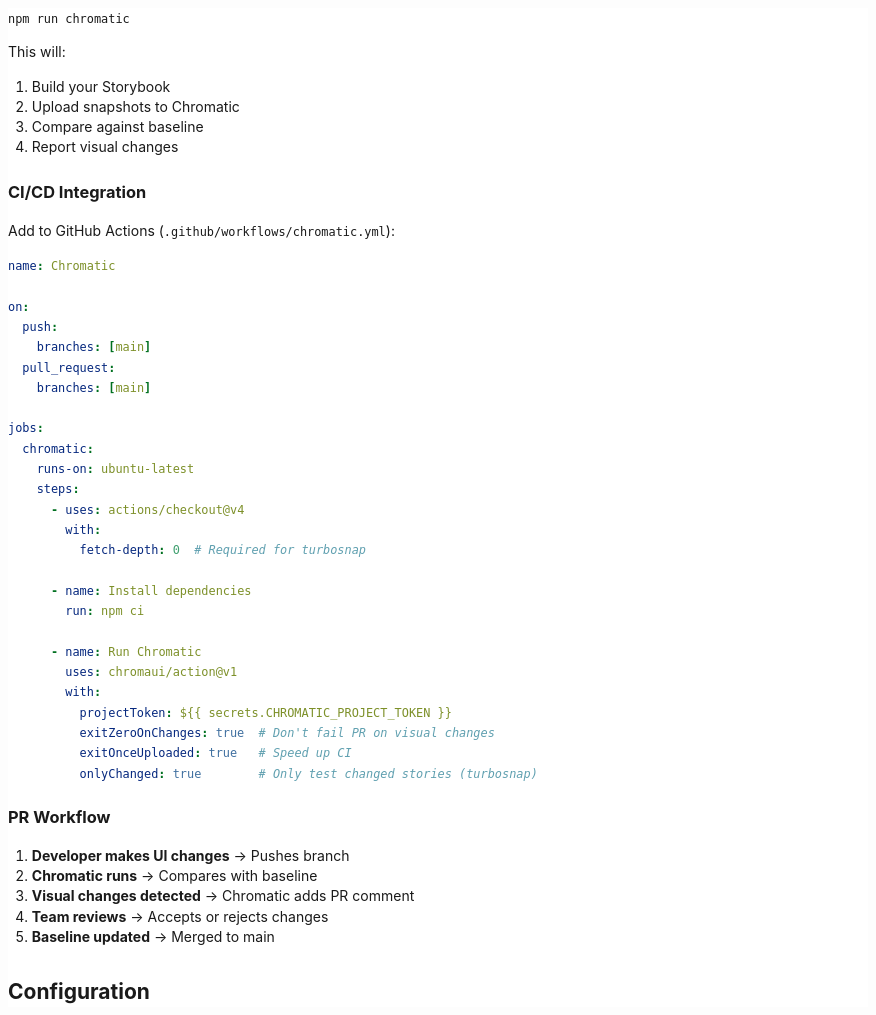 ```bash
npm run chromatic
```

This will:
1. Build your Storybook
2. Upload snapshots to Chromatic
3. Compare against baseline
4. Report visual changes

### CI/CD Integration

Add to GitHub Actions (`.github/workflows/chromatic.yml`):

```yaml
name: Chromatic

on:
  push:
    branches: [main]
  pull_request:
    branches: [main]

jobs:
  chromatic:
    runs-on: ubuntu-latest
    steps:
      - uses: actions/checkout@v4
        with:
          fetch-depth: 0  # Required for turbosnap

      - name: Install dependencies
        run: npm ci

      - name: Run Chromatic
        uses: chromaui/action@v1
        with:
          projectToken: ${{ secrets.CHROMATIC_PROJECT_TOKEN }}
          exitZeroOnChanges: true  # Don't fail PR on visual changes
          exitOnceUploaded: true   # Speed up CI
          onlyChanged: true        # Only test changed stories (turbosnap)
```

### PR Workflow

1. **Developer makes UI changes** → Pushes branch
2. **Chromatic runs** → Compares with baseline
3. **Visual changes detected** → Chromatic adds PR comment
4. **Team reviews** → Accepts or rejects changes
5. **Baseline updated** → Merged to main

## Configuration
